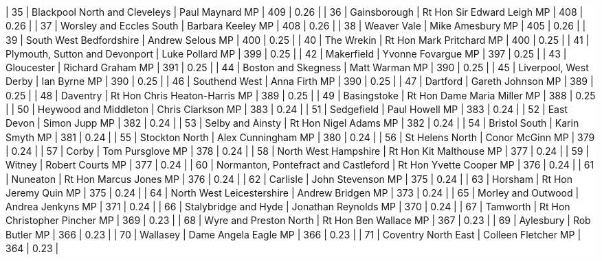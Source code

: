 | 35 | Blackpool North and Cleveleys | Paul Maynard MP | 409 | 0.26 |
| 36 | Gainsborough | Rt Hon Sir Edward Leigh MP | 408 | 0.26 |
| 37 | Worsley and Eccles South | Barbara Keeley MP | 408 | 0.26 |
| 38 | Weaver Vale | Mike Amesbury MP | 405 | 0.26 |
| 39 | South West Bedfordshire | Andrew Selous MP | 400 | 0.25 |
| 40 | The Wrekin | Rt Hon Mark Pritchard MP | 400 | 0.25 |
| 41 | Plymouth, Sutton and Devonport | Luke Pollard MP | 399 | 0.25 |
| 42 | Makerfield | Yvonne Fovargue MP | 397 | 0.25 |
| 43 | Gloucester | Richard Graham MP | 391 | 0.25 |
| 44 | Boston and Skegness | Matt Warman MP | 390 | 0.25 |
| 45 | Liverpool, West Derby | Ian Byrne MP | 390 | 0.25 |
| 46 | Southend West | Anna Firth MP | 390 | 0.25 |
| 47 | Dartford | Gareth Johnson MP | 389 | 0.25 |
| 48 | Daventry | Rt Hon Chris Heaton-Harris MP | 389 | 0.25 |
| 49 | Basingstoke | Rt Hon Dame Maria Miller MP | 388 | 0.25 |
| 50 | Heywood and Middleton | Chris Clarkson MP | 383 | 0.24 |
| 51 | Sedgefield | Paul Howell MP | 383 | 0.24 |
| 52 | East Devon | Simon Jupp MP | 382 | 0.24 |
| 53 | Selby and Ainsty | Rt Hon Nigel Adams MP | 382 | 0.24 |
| 54 | Bristol South | Karin Smyth MP | 381 | 0.24 |
| 55 | Stockton North | Alex Cunningham MP | 380 | 0.24 |
| 56 | St Helens North | Conor McGinn MP | 379 | 0.24 |
| 57 | Corby | Tom Pursglove MP | 378 | 0.24 |
| 58 | North West Hampshire | Rt Hon Kit Malthouse MP | 377 | 0.24 |
| 59 | Witney | Robert Courts MP | 377 | 0.24 |
| 60 | Normanton, Pontefract and Castleford | Rt Hon Yvette Cooper MP | 376 | 0.24 |
| 61 | Nuneaton | Rt Hon Marcus Jones MP | 376 | 0.24 |
| 62 | Carlisle | John Stevenson MP | 375 | 0.24 |
| 63 | Horsham | Rt Hon Jeremy Quin MP | 375 | 0.24 |
| 64 | North West Leicestershire | Andrew Bridgen MP | 373 | 0.24 |
| 65 | Morley and Outwood | Andrea Jenkyns MP | 371 | 0.24 |
| 66 | Stalybridge and Hyde | Jonathan Reynolds MP | 370 | 0.24 |
| 67 | Tamworth | Rt Hon Christopher Pincher MP | 369 | 0.23 |
| 68 | Wyre and Preston North | Rt Hon Ben Wallace MP | 367 | 0.23 |
| 69 | Aylesbury | Rob Butler MP | 366 | 0.23 |
| 70 | Wallasey | Dame Angela Eagle MP | 366 | 0.23 |
| 71 | Coventry North East | Colleen Fletcher MP | 364 | 0.23 |